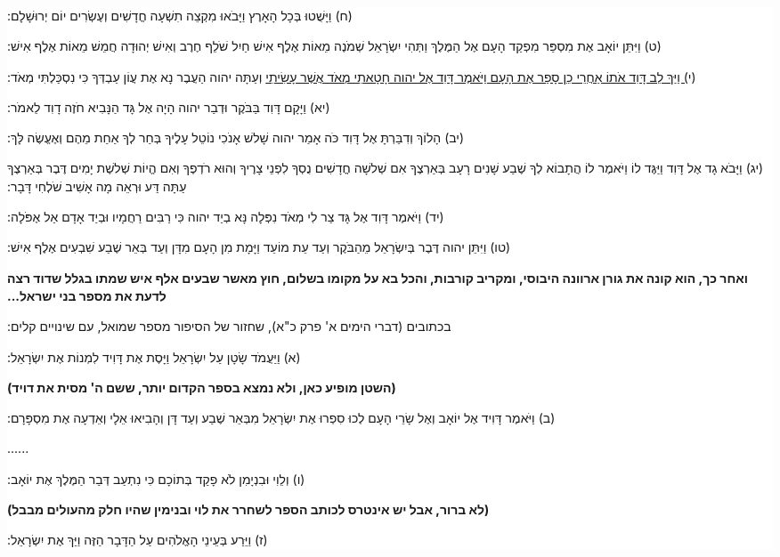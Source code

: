 <span dir="rtl">(ח) וַיָּשֻׁטוּ בְּכָל הָאָרֶץ וַיָּבֹאוּ מִקְצֵה תִשְׁעָה חֳדָשִׁים וְעֶשְׂרִים יוֹם
יְרוּשָׁלָם:</span>

<span dir="rtl">(ט) וַיִּתֵּן יוֹאָב אֶת מִסְפַּר מִפְקַד הָעָם אֶל הַמֶּלֶךְ וַתְּהִי יִשְׂרָאֵל שְׁמֹנֶה
מֵאוֹת אֶלֶף אִישׁ חַיִל שֹׁלֵף חֶרֶב וְאִישׁ יְהוּדָה חֲמֵשׁ מֵאוֹת אֶלֶף אִישׁ:</span>

<span dir="rtl">(י<u>) וַיַּךְ לֵב דָּוִד אֹתוֹ אַחֲרֵי כֵן סָפַר אֶת הָעָם וַיֹּאמֶר דָּוִד אֶל
יהוה חָטָאתִי מְאֹד אֲשֶׁר עָשִׂיתִי</u> וְעַתָּה יהוה הַעֲבֶר נָא אֶת עֲוֹן עַבְדְּךָ כִּי נִסְכַּלְתִּי
מְאֹד:</span>

<span dir="rtl">(יא) וַיָּקָם דָּוִד בַּבֹּקֶר וּדְבַר יהוה הָיָה אֶל גָּד הַנָּבִיא חֹזֶה דָוִד
לֵאמֹר:</span>

<span dir="rtl">(יב) הָלוֹךְ וְדִבַּרְתָּ אֶל דָּוִד כֹּה אָמַר יהוה שָׁלשׁ אָנֹכִי נוֹטֵל עָלֶיךָ
בְּחַר לְךָ אַחַת מֵהֶם וְאֶעֱשֶׂה לָּךְ:</span>

<span dir="rtl">(יג) וַיָּבֹא גָד אֶל דָּוִד וַיַּגֶּד לוֹ וַיֹּאמֶר לוֹ הֲתָבוֹא לְךָ שֶׁבַע שָׁנִים
רָעָב בְּאַרְצֶךָ אִם שְׁלשָׁה חֳדָשִׁים נֻסְךָ לִפְנֵי צָרֶיךָ וְהוּא רֹדְפֶךָ וְאִם הֱיוֹת שְׁלשֶׁת יָמִים דֶּבֶר
בְּאַרְצֶךָ עַתָּה דַּע וּרְאֵה מָה אָשִׁיב שֹׁלְחִי דָּבָר:</span>

<span dir="rtl">(יד) וַיֹּאמֶר דָּוִד אֶל גָּד צַר לִי מְאֹד נִפְּלָה נָּא בְיַד יהוה כִּי רַבִּים
רַחֲמָיו וּבְיַד אָדָם אַל אֶפֹּלָה:</span>

<span dir="rtl">(טו) וַיִּתֵּן יהוה דֶּבֶר בְּיִשְׂרָאֵל מֵהַבֹּקֶר וְעַד עֵת מוֹעֵד וַיָּמָת מִן הָעָם
מִדָּן וְעַד בְּאֵר שֶׁבַע שִׁבְעִים אֶלֶף אִישׁ:</span>

**<span dir="rtl">ואחר כך, הוא קונה את גורן ארוונה היבוסי, ומקריב
קורבות, והכל בא על מקומו בשלום, חוץ מאשר שבעים אלף איש שמתו בגלל שדוד
רצה לדעת את מספר בני ישראל...</span>**

<span dir="rtl">בכתובים (דברי הימים א' פרק כ"א), שחזור של הסיפור מספר
שמואל, עם שינויים קלים:</span>

<span dir="rtl">(א) וַיַּעֲמֹד שָׂטָן עַל יִשְׂרָאֵל וַיָּסֶת אֶת דָּוִיד לִמְנוֹת אֶת
יִשְׂרָאֵל:</span>

**<span dir="rtl">(השטן מופיע כאן, ולא נמצא בספר הקדום יותר, ששם ה' מסית
את דויד)</span>**

<span dir="rtl">(ב) וַיֹּאמֶר דָּוִיד אֶל יוֹאָב וְאֶל שָׂרֵי הָעָם לְכוּ סִפְרוּ אֶת יִשְׂרָאֵל
מִבְּאֵר שֶׁבַע וְעַד דָּן וְהָבִיאוּ אֵלָי וְאֵדְעָה אֶת מִסְפָּרָם:</span>

<span dir="rtl">......</span>

<span dir="rtl">(ו) וְלֵוִי וּבִנְיָמִן לֹא פָקַד בְּתוֹכָם כִּי נִתְעַב דְּבַר הַמֶּלֶךְ אֶת
יוֹאָב:</span>

**<span dir="rtl">(לא ברור, אבל יש אינטרס לכותב הספר לשחרר את לוי
ובנימין שהיו חלק מהעולים מבבל)</span>**

<span dir="rtl">(ז) וַיֵּרַע בְּעֵינֵי הָאֱלֹהִים עַל הַדָּבָר הַזֶּה וַיַּךְ אֶת יִשְׂרָאֵל:</span>

